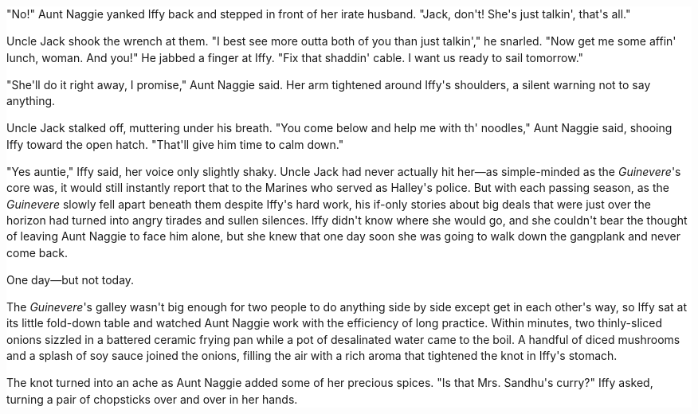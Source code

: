 "No!"
Aunt Naggie yanked Iffy back and stepped in front of her irate husband.
"Jack, don't!
She's just talkin',
that's all."

Uncle Jack shook the wrench at them.
"I best see more outta both of you than just talkin'," he snarled.
"Now get me some affin' lunch, woman.
And you!"
He jabbed a finger at Iffy.
"Fix that shaddin' cable.
I want us ready to sail tomorrow."

"She'll do it right away, I promise," Aunt Naggie said.
Her arm tightened around Iffy's shoulders,
a silent warning not to say anything.

Uncle Jack stalked off,
muttering under his breath.
"You come below and help me with th' noodles,"
Aunt Naggie said,
shooing Iffy toward the open hatch.
"That'll give him time to calm down."

"Yes auntie," Iffy said,
her voice only slightly shaky.
Uncle Jack had never actually hit her—as simple-minded as the *Guinevere*'s core was,
it would still instantly report that to the Marines
who served as Halley's police.
But with each passing season,
as the *Guinevere* slowly fell apart beneath them despite Iffy's hard work,
his if-only stories about big deals that were just over the horizon
had turned into angry tirades and sullen silences.
Iffy didn't know where she would go,
and she couldn't bear the thought of leaving Aunt Naggie to face him alone,
but she knew that one day soon she was going to walk down the gangplank
and never come back.

One day—but not today.

The *Guinevere*'s galley wasn't big enough for two people to do anything side by side
except get in each other's way,
so Iffy sat at its little fold-down table
and watched Aunt Naggie work with the efficiency of long practice.
Within minutes,
two thinly-sliced onions sizzled in a battered ceramic frying pan
while a pot of desalinated water came to the boil.
A handful of diced mushrooms and a splash of soy sauce joined the onions,
filling the air with a rich aroma that tightened the knot in Iffy's stomach.

The knot turned into an ache as Aunt Naggie added some of her precious spices.
"Is that Mrs. Sandhu's curry?" Iffy asked,
turning a pair of chopsticks over and over in her hands.
